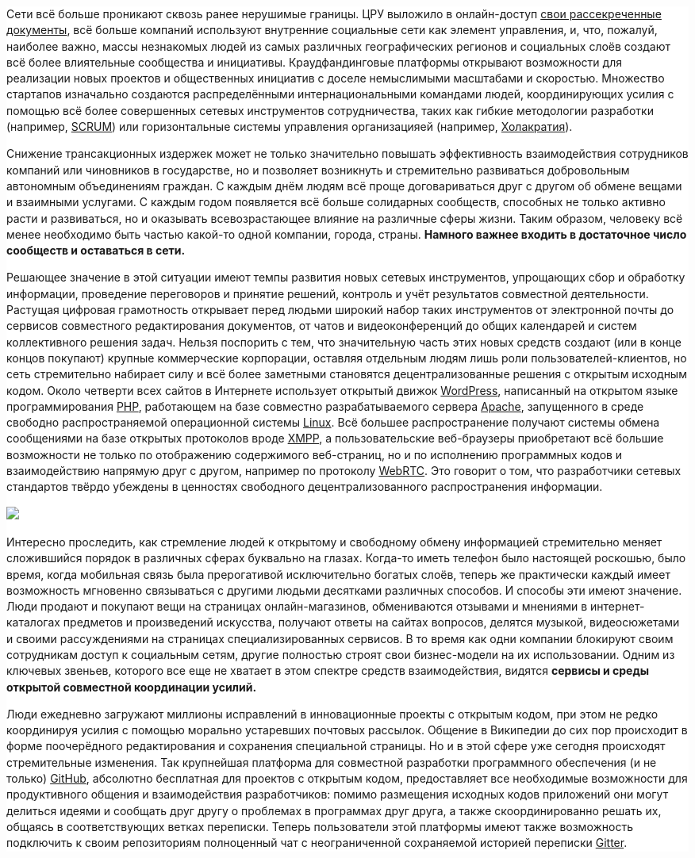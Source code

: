 Сети всё больше проникают сквозь ранее нерушимые границы. ЦРУ выложило в онлайн-доступ [свои рассекреченные документы](https://www.cia.gov/library/readingroom/), всё больше компаний используют внутренние социальные сети как элемент управления, и, что, пожалуй, наиболее важно, массы незнакомых людей из самых различных географических регионов и социальных слоёв создают всё более влиятельные сообщества и инициативы. Краудфандинговые платформы открывают возможности для реализации новых проектов и общественных инициатив с доселе немыслимыми масштабами и скоростью. Множество стартапов изначально создаются распределёнными интернациональными командами людей, координирующих усилия с помощью всё более совершенных сетевых инструментов сотрудничества, таких как гибкие методологии разработки (например, [SCRUM](https://ru.wikipedia.org/wiki/SCRUM)) или горизонтальные системы управления организацияей (например, [Холакратия](https://ru.wikipedia.org/wiki/Холакратия)).

Снижение трансакционных издержек может не только значительно повышать эффективность взаимодействия сотрудников компаний или чиновников в государстве, но и позволяет возникнуть и стремительно развиваться добровольным автономным объединениям граждан. С каждым днём людям всё проще договариваться друг с другом об обмене вещами и взаимными услугами. С каждым годом появляется всё больше солидарных сообществ, способных не только активно расти и развиваться, но и оказывать всевозрастающее влияние на различные сферы жизни. Таким образом, человеку всё менее необходимо быть частью какой-то одной компании, города, страны. **Намного важнее входить в достаточное число сообществ и оставаться в сети.**

Решающее значение в этой ситуации имеют темпы развития новых сетевых инструментов, упрощающих сбор и обработку информации, проведение переговоров и принятие решений, контроль и учёт результатов совместной деятельности. Растущая цифровая грамотность открывает перед людьми широкий набор таких инструментов от электронной почты до сервисов совместного редактирования документов, от чатов и видеоконференций до общих календарей и систем коллективного решения задач. Нельзя поспорить с тем, что значительную часть этих новых средств создают (или в конце концов покупают) крупные коммерческие корпорации, оставляя отдельным людям лишь роли пользователей-клиентов, но сеть стремительно набирает силу и всё более заметными становятся децентрализованные решения с открытым исходным кодом. Около четверти всех сайтов в Интернете использует открытый движок [WordPress](http://www.wordpress.org/), написанный на открытом языке программирования [PHP](http://www.php.net/), работающем на базе совместно разрабатываемого сервера [Apache](http://apache.org/), запущенного в среде свободно распространяемой операционной системы [Linux](https://www.linux.org/). Всё большее распространение получают системы обмена сообщениями на базе открытых протоколов вроде [XMPP](https://xmpp.org/), а пользовательские веб-браузеры приобретают всё большие возможности не только по отображению содержимого веб-страниц, но и по исполнению программных кодов и взаимодействию напрямую друг с другом, например по протоколу [WebRTC](https://webrtc.org/). Это говорит о том, что разработчики сетевых стандартов твёрдо убеждены в ценностях свободного децентрализованного распространения информации.

![](/graph-04.svg)

Интересно проследить, как стремление людей к открытому и свободному обмену информацией стремительно меняет сложившийся порядок в различных сферах буквально на глазах. Когда-то иметь телефон было настоящей роскошью, было время, когда мобильная связь была прерогативой исключительно богатых слоёв, теперь же практически каждый имеет возможность мгновенно связываться с другими людьми десятками различных способов. И способы эти имеют значение. Люди продают и покупают вещи на страницах онлайн-магазинов, обмениваются отзывами и мнениями в интернет-каталогах предметов и произведений искусства, получают ответы на сайтах вопросов, делятся музыкой, видеосюжетами и своими рассуждениями на страницах специализированных сервисов. В то время как одни компании блокируют своим сотрудникам доступ к социальным сетям, другие полностью строят свои бизнес-модели на их использовании. Одним из ключевых звеньев, которого все еще не хватает в этом спектре средств взаимодействия, видятся **сервисы и среды открытой совместной координации усилий.**

Люди ежедневно загружают миллионы исправлений в инновационные проекты с открытым кодом, при этом не редко координируя усилия с помощью морально устаревших почтовых рассылок. Общение в Википедии до сих пор происходит в форме поочерёдного редактирования и сохранения специальной страницы. Но и в этой сфере уже сегодня происходят стремительные изменения. Так крупнейшая платформа для совместной разработки программного обеспечения (и не только) [GitHub](http://www.github.com/), абсолютно бесплатная для проектов с открытым кодом, предоставляет все необходимые возможности для продуктивного общения и взаимодействия разработчиков: помимо размещения исходных кодов приложений они могут делиться идеями и сообщать друг другу о проблемах в программах друг друга, а также скоординированно решать их, общаясь в соответствующих ветках переписки. Теперь пользователи этой платформы имеют также возможность подключить к своим репозиториям полноценный чат с неограниченной сохраняемой историей переписки [Gitter](https://gitter.im/).
